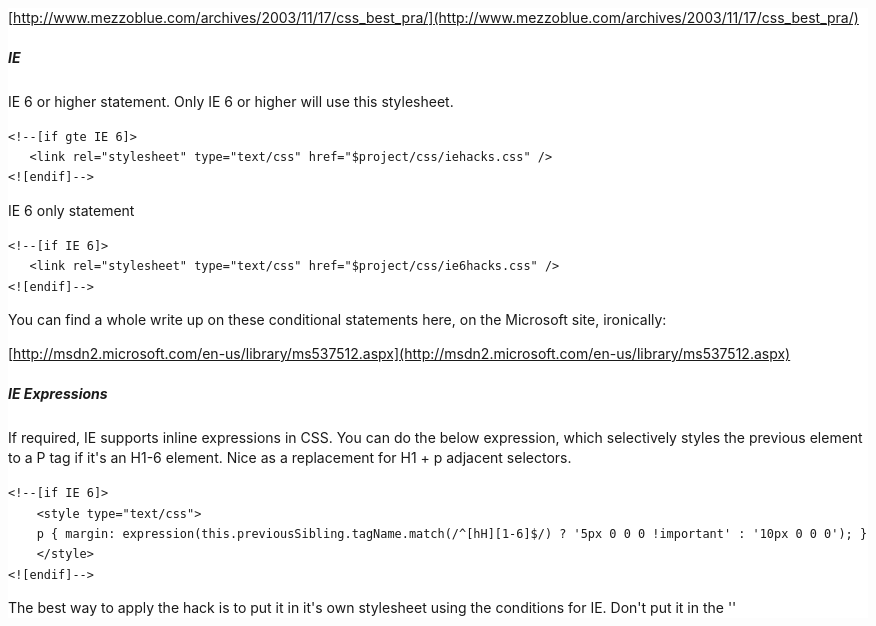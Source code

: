 [http://www.mezzoblue.com/archives/2003/11/17/css_best_pra/](http://www.mezzoblue.com/archives/2003/11/17/css_best_pra/)

##### IE

IE 6 or higher statement. Only IE 6 or higher will use this stylesheet.
~~~ {html}
<!--[if gte IE 6]>
   <link rel="stylesheet" type="text/css" href="$project/css/iehacks.css" />
<![endif]-->
~~~

IE 6 only statement
~~~ {html}
<!--[if IE 6]>
   <link rel="stylesheet" type="text/css" href="$project/css/ie6hacks.css" />
<![endif]-->
~~~

You can find a whole write up on these conditional statements here, on the Microsoft site, ironically:

[http://msdn2.microsoft.com/en-us/library/ms537512.aspx](http://msdn2.microsoft.com/en-us/library/ms537512.aspx)

##### IE Expressions

If required, IE supports inline expressions in CSS. You can do the below expression, which selectively styles the previous element to a P tag if it's an H1-6 element. Nice as a replacement for H1 + p adjacent selectors.

~~~ {html}
<!--[if IE 6]>
	<style type="text/css">
	p { margin: expression(this.previousSibling.tagName.match(/^[hH][1-6]$/) ? '5px 0 0 0 !important' : '10px 0 0 0'); }
	</style>
<![endif]-->
~~~

The best way to apply the hack is to put it in it's own stylesheet using the conditions for IE. Don't put it in the ''<style>'' element in the header like the above example.

##### IE Conditionals using Requirements
In Silverstripe you cant add IE specific Stylesheets correctly (it will load over the Requirements) so things will not work as expected

a better(?) way to doit is using this in your Page_Controller : 

~~~ {php}
function init() {         
parent::init();      
Requirements::css( project() . "/css/default.css");      
if($pos = strpos( $_SERVER[ 'HTTP_USER_AGENT' ], 'MSIE' ) ) {      
Requirements::css( project() . "/css/ie.css");      
$version = substr( $_SERVER[ 'HTTP_USER_AGENT' ], $pos + 5, 3 );
if( $version < 7 ) {
Requirements::css( project() . "/css/ie6.css");
}
if( $version < 6 ) {
Requirements::css( project() . "/css/ie5.css");
}
}      
}
}

~~~
